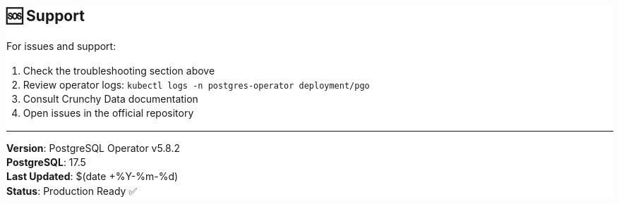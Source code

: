 ## 🆘 Support

For issues and support:
1. Check the troubleshooting section above
2. Review operator logs: `kubectl logs -n postgres-operator deployment/pgo`
3. Consult Crunchy Data documentation
4. Open issues in the official repository

---

**Version**: PostgreSQL Operator v5.8.2  
**PostgreSQL**: 17.5  
**Last Updated**: $(date +%Y-%m-%d)  
**Status**: Production Ready ✅

